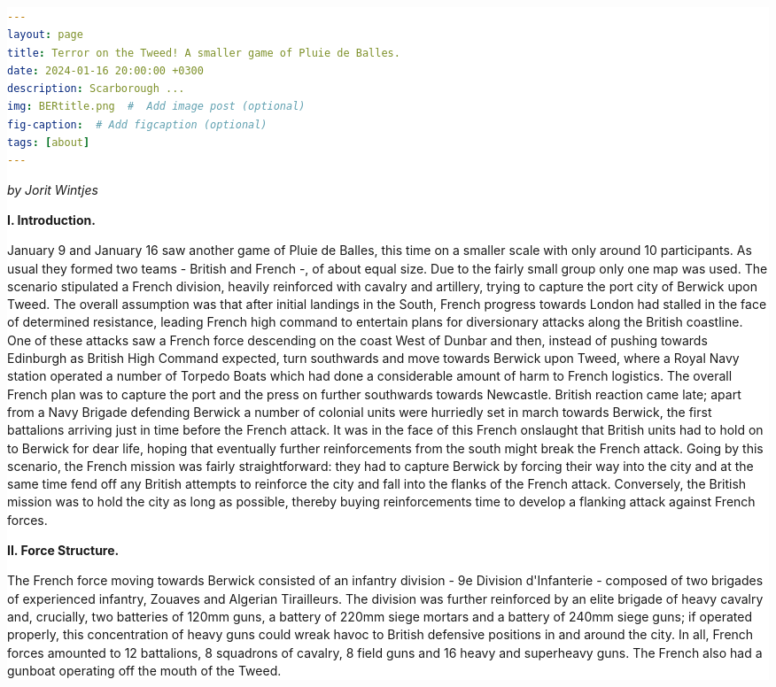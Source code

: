 ```yaml
---
layout: page
title: Terror on the Tweed! A smaller game of Pluie de Balles.
date: 2024-01-16 20:00:00 +0300
description: Scarborough ...
img: BERtitle.png  #  Add image post (optional)
fig-caption:  # Add figcaption (optional)
tags: [about]
---
```


*by Jorit Wintjes*

**I. Introduction.**

January 9 and January 16 saw another game of Pluie de Balles, this time on a smaller scale with only around 10 participants. As usual they formed two teams - British and French -, of about equal size. Due to the fairly small group only one map was used. The scenario stipulated a French division, heavily reinforced with cavalry and artillery, trying to capture the port city of Berwick upon Tweed. The overall assumption was that after initial landings in the South, French progress towards London had stalled in the face of determined resistance, leading French high command to entertain plans for diversionary attacks along the British coastline. One of these attacks saw a French force descending on the coast West of Dunbar and then, instead of pushing towards Edinburgh as British High Command expected, turn southwards and move towards Berwick upon Tweed, where a Royal Navy station operated a number of Torpedo Boats which had done a considerable amount of harm to French logistics. The overall French plan was to capture the port and the press on further southwards towards Newcastle. British reaction came late; apart from a Navy Brigade defending Berwick a number of colonial units were hurriedly set in march towards Berwick, the first battalions arriving just in time before the French attack. It was in the face of this French onslaught that British units had to hold on to Berwick for dear life, hoping that eventually further reinforcements from the south might break the French attack. Going by this scenario, the French mission was fairly straightforward: they had to capture Berwick by forcing their way into the city and at the same time fend off any British attempts to reinforce the city and fall into the flanks of the French attack. Conversely, the British mission was to hold the city as long as possible, thereby buying reinforcements time to develop a flanking attack against French forces.

**II. Force Structure.**

The French force moving towards Berwick consisted of an infantry division - 9e Division d'Infanterie - composed of two brigades of experienced infantry, Zouaves and Algerian Tirailleurs. The division was further reinforced by an elite brigade of heavy cavalry and, crucially, two batteries of 120mm guns, a battery of 220mm siege mortars and a battery of 240mm siege guns; if operated properly, this concentration of heavy guns could wreak havoc to British defensive positions in and around the city. In all, French forces amounted to 12 battalions, 8 squadrons of cavalry, 8 field guns and 16 heavy and superheavy guns. The French also had a gunboat operating off the mouth of the Tweed.
